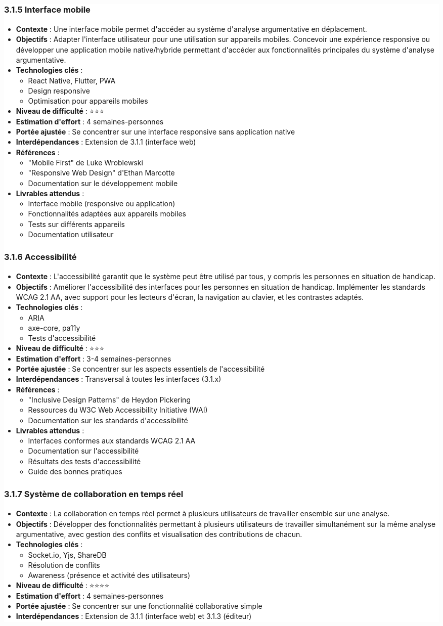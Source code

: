 ### 3.1.5 Interface mobile
- **Contexte** : Une interface mobile permet d'accéder au système d'analyse argumentative en déplacement.
- **Objectifs** : Adapter l'interface utilisateur pour une utilisation sur appareils mobiles. Concevoir une expérience responsive ou développer une application mobile native/hybride permettant d'accéder aux fonctionnalités principales du système d'analyse argumentative.
- **Technologies clés** :
  * React Native, Flutter, PWA
  * Design responsive
  * Optimisation pour appareils mobiles
- **Niveau de difficulté** : ⭐⭐⭐
- **Estimation d'effort** : 4 semaines-personnes
- **Portée ajustée** : Se concentrer sur une interface responsive sans application native
- **Interdépendances** : Extension de 3.1.1 (interface web)
- **Références** :
  - "Mobile First" de Luke Wroblewski
  - "Responsive Web Design" d'Ethan Marcotte
  - Documentation sur le développement mobile
- **Livrables attendus** :
  - Interface mobile (responsive ou application)
  - Fonctionnalités adaptées aux appareils mobiles
  - Tests sur différents appareils
  - Documentation utilisateur

### 3.1.6 Accessibilité
- **Contexte** : L'accessibilité garantit que le système peut être utilisé par tous, y compris les personnes en situation de handicap.
- **Objectifs** : Améliorer l'accessibilité des interfaces pour les personnes en situation de handicap. Implémenter les standards WCAG 2.1 AA, avec support pour les lecteurs d'écran, la navigation au clavier, et les contrastes adaptés.
- **Technologies clés** :
  * ARIA
  * axe-core, pa11y
  * Tests d'accessibilité
- **Niveau de difficulté** : ⭐⭐⭐
- **Estimation d'effort** : 3-4 semaines-personnes
- **Portée ajustée** : Se concentrer sur les aspects essentiels de l'accessibilité
- **Interdépendances** : Transversal à toutes les interfaces (3.1.x)
- **Références** :
  - "Inclusive Design Patterns" de Heydon Pickering
  - Ressources du W3C Web Accessibility Initiative (WAI)
  - Documentation sur les standards d'accessibilité
- **Livrables attendus** :
  - Interfaces conformes aux standards WCAG 2.1 AA
  - Documentation sur l'accessibilité
  - Résultats des tests d'accessibilité
  - Guide des bonnes pratiques

### 3.1.7 Système de collaboration en temps réel
- **Contexte** : La collaboration en temps réel permet à plusieurs utilisateurs de travailler ensemble sur une analyse.
- **Objectifs** : Développer des fonctionnalités permettant à plusieurs utilisateurs de travailler simultanément sur la même analyse argumentative, avec gestion des conflits et visualisation des contributions de chacun.
- **Technologies clés** :
  * Socket.io, Yjs, ShareDB
  * Résolution de conflits
  * Awareness (présence et activité des utilisateurs)
- **Niveau de difficulté** : ⭐⭐⭐⭐
- **Estimation d'effort** : 4 semaines-personnes
- **Portée ajustée** : Se concentrer sur une fonctionnalité collaborative simple
- **Interdépendances** : Extension de 3.1.1 (interface web) et 3.1.3 (éditeur)